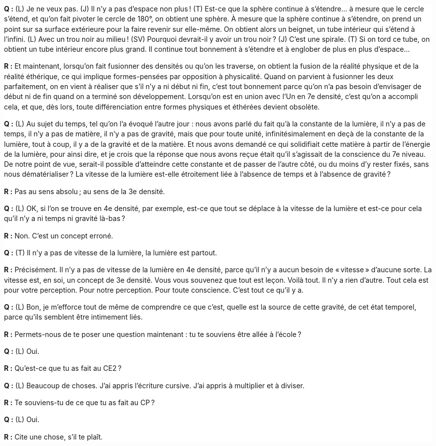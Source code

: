 **Q :** (L) Je ne veux pas. (J) Il n’y a pas d’espace non plus ! (T) Est-ce que la sphère continue à s’étendre… à mesure que le cercle s’étend, et qu’on fait pivoter le cercle de 180°, on obtient une sphère. À mesure que la sphère continue à s’étendre, on prend un point sur sa surface extérieure pour la faire revenir sur elle-même. On obtient alors un beignet, un tube intérieur qui s’étend à l’infini. (L) Avec un trou noir au milieu ! (SV) Pourquoi devrait-il y avoir un trou noir ? (J) C’est une spirale. (T) Si on tord ce tube, on obtient un tube intérieur encore plus grand. Il continue tout bonnement à s’étendre et à englober de plus en plus d’espace…

**R :** Et maintenant, lorsqu’on fait fusionner des densités ou qu’on les traverse, on obtient la fusion de la réalité physique et de la réalité éthérique, ce qui implique formes-pensées par opposition à physicalité. Quand on parvient à fusionner les deux parfaitement, on en vient à réaliser que s’il n’y a ni début ni fin, c’est tout bonnement parce qu’on n’a pas besoin d’envisager de début ni de fin quand on a terminé son développement. Lorsqu’on est en union avec l’Un en 7e densité, c’est qu’on a accompli cela, et que, dès lors, toute différenciation entre formes physiques et éthérées devient obsolète.

**Q :** (L) Au sujet du temps, tel qu’on l’a évoqué l’autre jour : nous avons parlé du fait qu’à la constante de la lumière, il n’y a pas de temps, il n’y a pas de matière, il n’y a pas de gravité, mais que pour toute unité, infinitésimalement en deçà de la constante de la lumière, tout à coup, il y a de la gravité et de la matière. Et nous avons demandé ce qui solidifiait cette matière à partir de l’énergie de la lumière, pour ainsi dire, et je crois que la réponse que nous avons reçue était qu’il s’agissait de la conscience du 7e niveau. De notre point de vue, serait-il possible d’atteindre cette constante et de passer de l’autre côté, ou du moins d’y rester fixés, sans nous dématérialiser ? La vitesse de la lumière est-elle étroitement liée à l’absence de temps et à l’absence de gravité ?

**R :** Pas au sens absolu ; au sens de la 3e densité.

**Q :** (L) OK, si l’on se trouve en 4e densité, par exemple, est-ce que tout se déplace à la vitesse de la lumière et est-ce pour cela qu’il n’y a ni temps ni gravité là-bas ?

**R :** Non. C’est un concept erroné.

**Q :** (T) Il n’y a pas de vitesse de la lumière, la lumière est partout.

**R :** Précisément. Il n’y a pas de vitesse de la lumière en 4e densité, parce qu’il n’y a aucun besoin de « vitesse » d’aucune sorte. La vitesse est, en soi, un concept de 3e densité. Vous vous souvenez que tout est leçon. Voilà tout. Il n’y a rien d’autre. Tout cela est pour votre perception. Pour notre perception. Pour toute conscience. C’est tout ce qu’il y a.

**Q :** (L) Bon, je m’efforce tout de même de comprendre ce que c’est, quelle est la source de cette gravité, de cet état temporel, parce qu’ils semblent être intimement liés.

**R :** Permets-nous de te poser une question maintenant : tu te souviens être allée à l’école ?

**Q :** (L) Oui.

**R :** Qu’est-ce que tu as fait au CE2 ?

**Q :** (L) Beaucoup de choses. J’ai appris l’écriture cursive. J’ai appris à multiplier et à diviser.

**R :** Te souviens-tu de ce que tu as fait au CP ?

**Q :** (L) Oui.

**R :** Cite une chose, s’il te plaît.
